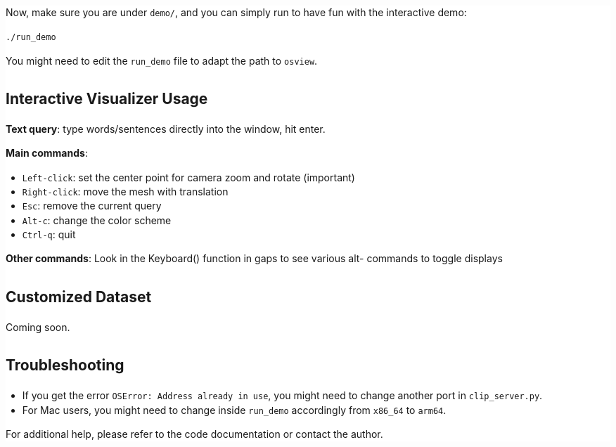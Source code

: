 Now, make sure you are under `demo/`, and you can simply run to have fun with the interactive demo:
```bash
./run_demo
```
You might need to edit the `run_demo` file to adapt the path to `osview`.
## Interactive Visualizer Usage
**Text query**: type words/sentences directly into the window, hit enter.

**Main commands**:
- `Left-click`: set the center point for camera zoom and rotate (important)
- `Right-click`: move the mesh with translation
- `Esc`: remove the current query
- `Alt-c`: change the color scheme
- `Ctrl-q`: quit

**Other commands**: Look in the Keyboard() function in gaps to see various alt- commands to toggle displays

## Customized Dataset
Coming soon.


## Troubleshooting
- If you get the error `OSError: Address already in use`, you might need to change another port in `clip_server.py`.
- For Mac users, you might need to change inside `run_demo` accordingly from `x86_64` to `arm64`.

For additional help, please refer to the code documentation or contact the author.